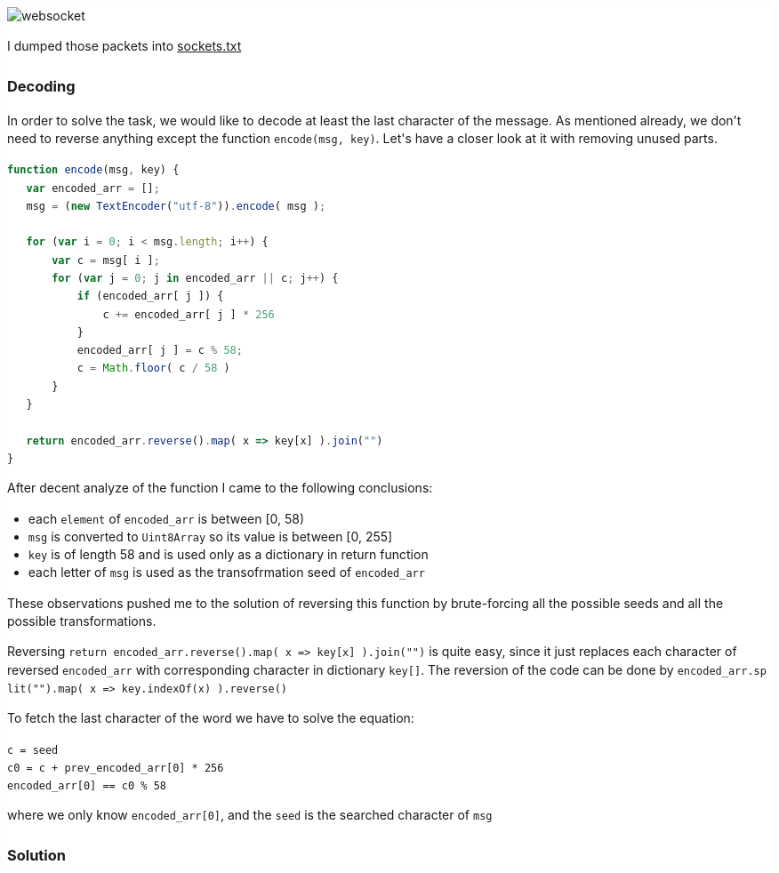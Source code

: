![websocket]

I dumped those packets into [sockets.txt]

### Decoding

In order to solve the task, we would like to decode at least the last
character of the message. As mentioned already, we don't need to reverse
anything except the function `encode(msg, key)`. Let's have a closer look at
it with removing unused parts.

```js  
function encode(msg, key) {  
   var encoded_arr = [];  
   msg = (new TextEncoder("utf-8")).encode( msg );

   for (var i = 0; i < msg.length; i++) {  
       var c = msg[ i ];  
       for (var j = 0; j in encoded_arr || c; j++) {  
           if (encoded_arr[ j ]) {   
               c += encoded_arr[ j ] * 256   
           }   
           encoded_arr[ j ] = c % 58;  
           c = Math.floor( c / 58 )  
       }  
   }

   return encoded_arr.reverse().map( x => key[x] ).join("")  
}  
```

After decent analyze of the function I came to the following conclusions:  
- each `element` of `encoded_arr` is between [0, 58)  
- `msg` is converted to `Uint8Array` so its value is between [0, 255]  
- `key` is of length 58 and is used only as a dictionary in return function  
- each letter of `msg` is used as the transofrmation seed of `encoded_arr`

These observations pushed me to the solution of reversing this function by
brute-forcing all the possible seeds and all the possible transformations.

Reversing `return encoded_arr.reverse().map( x => key[x] ).join("")` is quite
easy, since it just replaces each character of reversed `encoded_arr` with
corresponding character in dictionary `key[]`. The reversion of the code can
be done by  `encoded_arr.split("").map( x => key.indexOf(x) ).reverse()`

To fetch the last character of the word we have to solve the equation:  
```  
c = seed  
c0 = c + prev_encoded_arr[0] * 256  
encoded_arr[0] == c0 % 58  
```  
where we only know `encoded_arr[0]`, and the `seed` is the searched character
of  `msg`

### Solution


[websocket]: <./files/websocket.png>  
[packets]: <./files/packets.png>  
[sockets.txt]: <./sockets.txt>  
[logger.pcap]: <./files/logger.pcap>  
[decoded]: <./files/decoded.png>  
[credentials]: <./files/credentials.png>  
[bundle.js]: <./files/bundle.js>  
[injected.js]: <./injected.js>  
[decoder.js]: <./decoder.js>  
[decoder.html]: <./decoder.html>